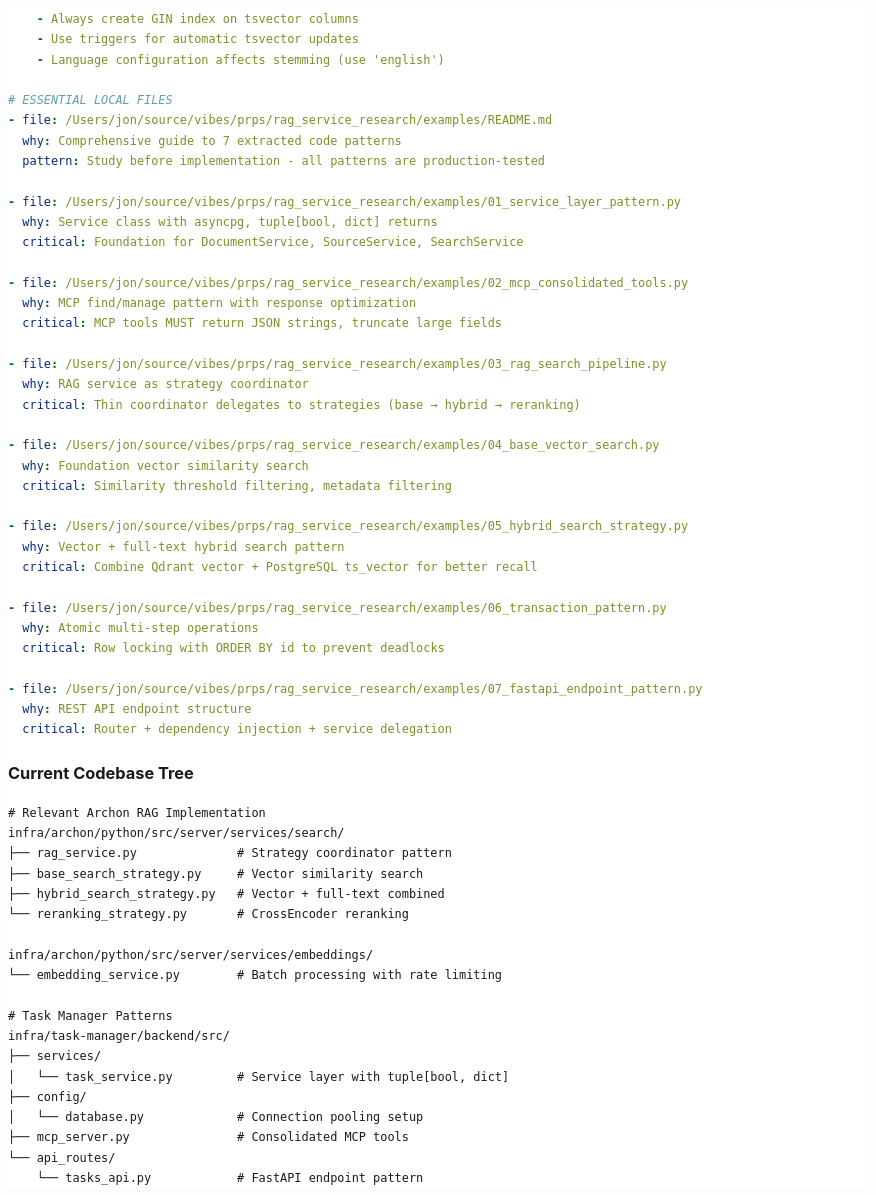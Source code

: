 ```yaml
    - Always create GIN index on tsvector columns
    - Use triggers for automatic tsvector updates
    - Language configuration affects stemming (use 'english')

# ESSENTIAL LOCAL FILES
- file: /Users/jon/source/vibes/prps/rag_service_research/examples/README.md
  why: Comprehensive guide to 7 extracted code patterns
  pattern: Study before implementation - all patterns are production-tested

- file: /Users/jon/source/vibes/prps/rag_service_research/examples/01_service_layer_pattern.py
  why: Service class with asyncpg, tuple[bool, dict] returns
  critical: Foundation for DocumentService, SourceService, SearchService

- file: /Users/jon/source/vibes/prps/rag_service_research/examples/02_mcp_consolidated_tools.py
  why: MCP find/manage pattern with response optimization
  critical: MCP tools MUST return JSON strings, truncate large fields

- file: /Users/jon/source/vibes/prps/rag_service_research/examples/03_rag_search_pipeline.py
  why: RAG service as strategy coordinator
  critical: Thin coordinator delegates to strategies (base → hybrid → reranking)

- file: /Users/jon/source/vibes/prps/rag_service_research/examples/04_base_vector_search.py
  why: Foundation vector similarity search
  critical: Similarity threshold filtering, metadata filtering

- file: /Users/jon/source/vibes/prps/rag_service_research/examples/05_hybrid_search_strategy.py
  why: Vector + full-text hybrid search pattern
  critical: Combine Qdrant vector + PostgreSQL ts_vector for better recall

- file: /Users/jon/source/vibes/prps/rag_service_research/examples/06_transaction_pattern.py
  why: Atomic multi-step operations
  critical: Row locking with ORDER BY id to prevent deadlocks

- file: /Users/jon/source/vibes/prps/rag_service_research/examples/07_fastapi_endpoint_pattern.py
  why: REST API endpoint structure
  critical: Router + dependency injection + service delegation
```

### Current Codebase Tree

```
# Relevant Archon RAG Implementation
infra/archon/python/src/server/services/search/
├── rag_service.py              # Strategy coordinator pattern
├── base_search_strategy.py     # Vector similarity search
├── hybrid_search_strategy.py   # Vector + full-text combined
└── reranking_strategy.py       # CrossEncoder reranking

infra/archon/python/src/server/services/embeddings/
└── embedding_service.py        # Batch processing with rate limiting

# Task Manager Patterns
infra/task-manager/backend/src/
├── services/
│   └── task_service.py         # Service layer with tuple[bool, dict]
├── config/
│   └── database.py             # Connection pooling setup
├── mcp_server.py               # Consolidated MCP tools
└── api_routes/
    └── tasks_api.py            # FastAPI endpoint pattern
```
